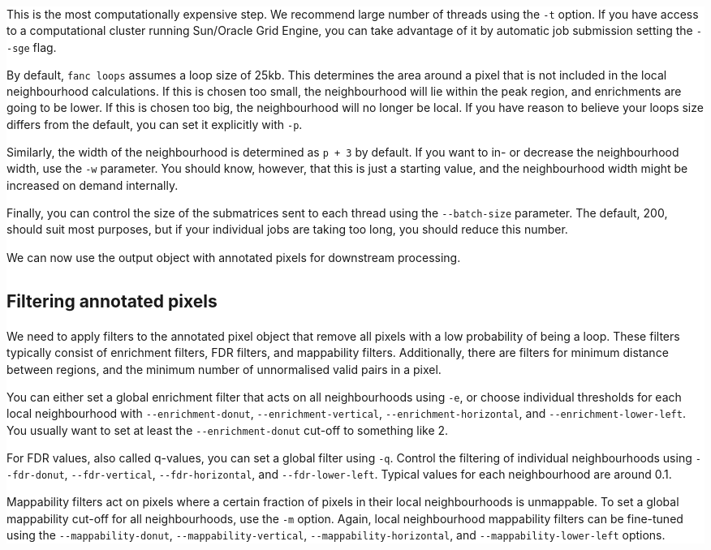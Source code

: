 This is the most computationally expensive step. We recommend large
number of threads using the `-t` option. If you have access to a
computational cluster running Sun/Oracle Grid Engine, you can take
advantage of it by automatic job submission setting the `--sge` flag.

By default, `fanc loops` assumes a loop size of 25kb. This determines
the area around a pixel that is not included in the local neighbourhood
calculations. If this is chosen too small, the neighbourhood will lie
within the peak region, and enrichments are going to be lower. If this
is chosen too big, the neighbourhood will no longer be local. If you
have reason to believe your loops size differs from the default, you can
set it explicitly with `-p`.

Similarly, the width of the neighbourhood is determined as `p + 3` by
default. If you want to in- or decrease the neighbourhood width, use the
`-w` parameter. You should know, however, that this is just a starting
value, and the neighbourhood width might be increased on demand
internally.

Finally, you can control the size of the submatrices sent to each thread
using the `--batch-size` parameter. The default, 200, should suit most
purposes, but if your individual jobs are taking too long, you should
reduce this number.

We can now use the output object with annotated pixels for downstream
processing.

## Filtering annotated pixels

We need to apply filters to the annotated pixel object that remove all
pixels with a low probability of being a loop. These filters typically
consist of enrichment filters, FDR filters, and mappability filters.
Additionally, there are filters for minimum distance between regions,
and the minimum number of unnormalised valid pairs in a pixel.

You can either set a global enrichment filter that acts on all
neighbourhoods using `-e`, or choose individual thresholds for each
local neighbourhood with `--enrichment-donut`, `--enrichment-vertical`,
`--enrichment-horizontal`, and `--enrichment-lower-left`. You usually
want to set at least the `--enrichment-donut` cut-off to something like
2.

For FDR values, also called q-values, you can set a global filter using
`-q`. Control the filtering of individual neighbourhoods using
`--fdr-donut`, `--fdr-vertical`, `--fdr-horizontal`, and
`--fdr-lower-left`. Typical values for each neighbourhood are around
0.1.

Mappability filters act on pixels where a certain fraction of pixels in
their local neighbourhoods is unmappable. To set a global mappability
cut-off for all neighbourhoods, use the `-m` option. Again, local
neighbourhood mappability filters can be fine-tuned using the
`--mappability-donut`, `--mappability-vertical`,
`--mappability-horizontal`, and `--mappability-lower-left` options.
